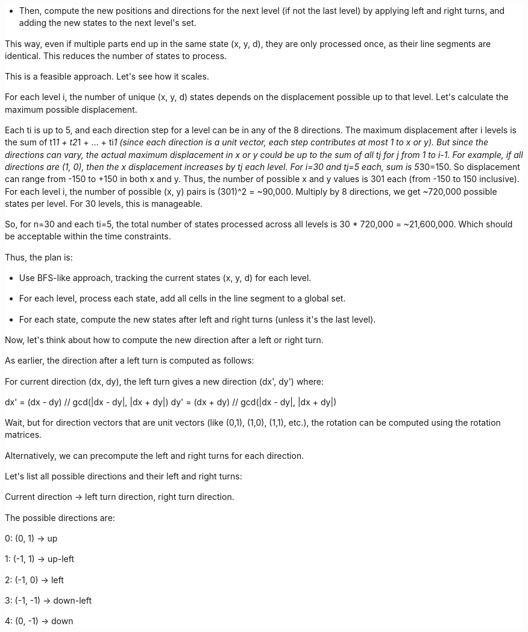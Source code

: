 - Then, compute the new positions and directions for the next level (if not the last level) by applying left and right turns, and adding the new states to the next level's set.

This way, even if multiple parts end up in the same state (x, y, d), they are only processed once, as their line segments are identical. This reduces the number of states to process.

This is a feasible approach. Let's see how it scales.

For each level i, the number of unique (x, y, d) states depends on the displacement possible up to that level. Let's calculate the maximum possible displacement.

Each ti is up to 5, and each direction step for a level can be in any of the 8 directions. The maximum displacement after i levels is the sum of t1*1 + t2*1 + ... + ti*1 (since each direction is a unit vector, each step contributes at most 1 to x or y). But since the directions can vary, the actual maximum displacement in x or y could be up to the sum of all tj for j from 1 to i-1. For example, if all directions are (1, 0), then the x displacement increases by tj each level. For i=30 and tj=5 each, sum is 5*30=150. So displacement can range from -150 to +150 in both x and y. Thus, the number of possible x and y values is 301 each (from -150 to 150 inclusive). For each level i, the number of possible (x, y) pairs is (301)^2 = ~90,000. Multiply by 8 directions, we get ~720,000 possible states per level. For 30 levels, this is manageable.

So, for n=30 and each ti=5, the total number of states processed across all levels is 30 * 720,000 = ~21,600,000. Which should be acceptable within the time constraints.

Thus, the plan is:

- Use BFS-like approach, tracking the current states (x, y, d) for each level.

- For each level, process each state, add all cells in the line segment to a global set.

- For each state, compute the new states after left and right turns (unless it's the last level).

Now, let's think about how to compute the new direction after a left or right turn.

As earlier, the direction after a left turn is computed as follows:

For current direction (dx, dy), the left turn gives a new direction (dx', dy') where:

dx' = (dx - dy) // gcd(|dx - dy|, |dx + dy|)
dy' = (dx + dy) // gcd(|dx - dy|, |dx + dy|)

Wait, but for direction vectors that are unit vectors (like (0,1), (1,0), (1,1), etc.), the rotation can be computed using the rotation matrices.

Alternatively, we can precompute the left and right turns for each direction.

Let's list all possible directions and their left and right turns:

Current direction → left turn direction, right turn direction.

The possible directions are:

0: (0, 1) → up

1: (-1, 1) → up-left

2: (-1, 0) → left

3: (-1, -1) → down-left

4: (0, -1) → down
